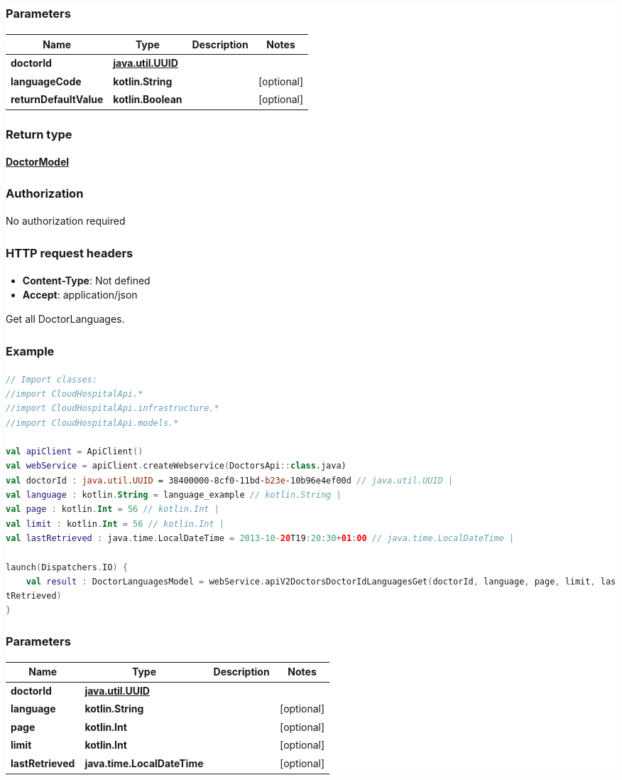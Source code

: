 ### Parameters

Name | Type | Description  | Notes
------------- | ------------- | ------------- | -------------
 **doctorId** | [**java.util.UUID**](.md)|  |
 **languageCode** | **kotlin.String**|  | [optional]
 **returnDefaultValue** | **kotlin.Boolean**|  | [optional]

### Return type

[**DoctorModel**](DoctorModel.md)

### Authorization

No authorization required

### HTTP request headers

 - **Content-Type**: Not defined
 - **Accept**: application/json


Get all DoctorLanguages.

### Example
```kotlin
// Import classes:
//import CloudHospitalApi.*
//import CloudHospitalApi.infrastructure.*
//import CloudHospitalApi.models.*

val apiClient = ApiClient()
val webService = apiClient.createWebservice(DoctorsApi::class.java)
val doctorId : java.util.UUID = 38400000-8cf0-11bd-b23e-10b96e4ef00d // java.util.UUID | 
val language : kotlin.String = language_example // kotlin.String | 
val page : kotlin.Int = 56 // kotlin.Int | 
val limit : kotlin.Int = 56 // kotlin.Int | 
val lastRetrieved : java.time.LocalDateTime = 2013-10-20T19:20:30+01:00 // java.time.LocalDateTime | 

launch(Dispatchers.IO) {
    val result : DoctorLanguagesModel = webService.apiV2DoctorsDoctorIdLanguagesGet(doctorId, language, page, limit, lastRetrieved)
}
```

### Parameters

Name | Type | Description  | Notes
------------- | ------------- | ------------- | -------------
 **doctorId** | [**java.util.UUID**](.md)|  |
 **language** | **kotlin.String**|  | [optional]
 **page** | **kotlin.Int**|  | [optional]
 **limit** | **kotlin.Int**|  | [optional]
 **lastRetrieved** | **java.time.LocalDateTime**|  | [optional]
